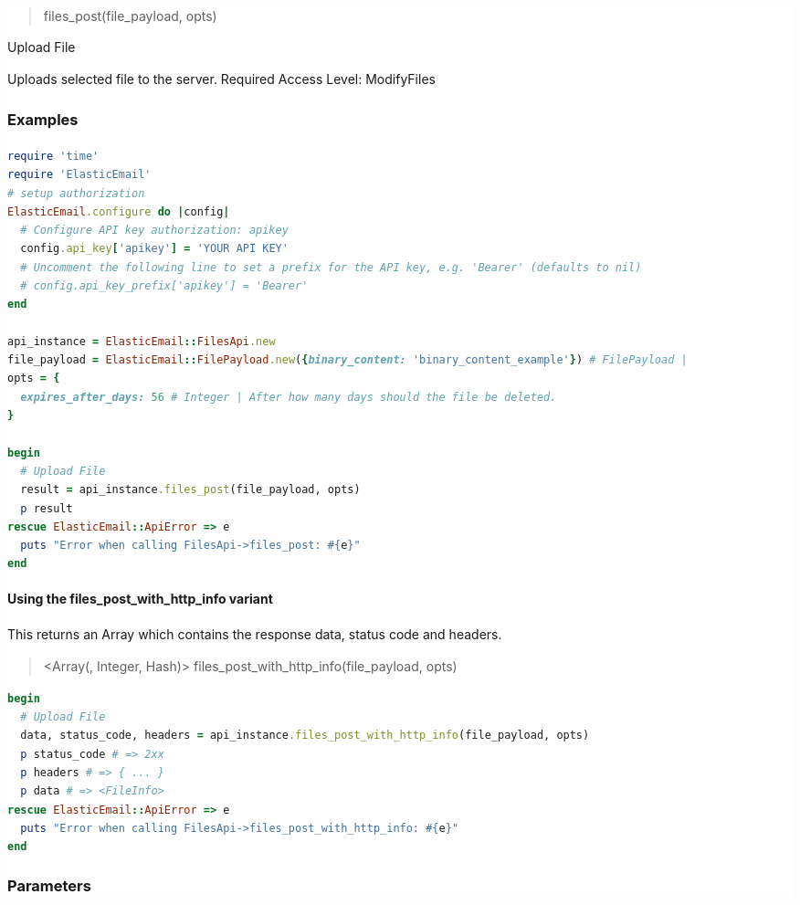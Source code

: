 > <FileInfo> files_post(file_payload, opts)

Upload File

Uploads selected file to the server. Required Access Level: ModifyFiles

### Examples

```ruby
require 'time'
require 'ElasticEmail'
# setup authorization
ElasticEmail.configure do |config|
  # Configure API key authorization: apikey
  config.api_key['apikey'] = 'YOUR API KEY'
  # Uncomment the following line to set a prefix for the API key, e.g. 'Bearer' (defaults to nil)
  # config.api_key_prefix['apikey'] = 'Bearer'
end

api_instance = ElasticEmail::FilesApi.new
file_payload = ElasticEmail::FilePayload.new({binary_content: 'binary_content_example'}) # FilePayload | 
opts = {
  expires_after_days: 56 # Integer | After how many days should the file be deleted.
}

begin
  # Upload File
  result = api_instance.files_post(file_payload, opts)
  p result
rescue ElasticEmail::ApiError => e
  puts "Error when calling FilesApi->files_post: #{e}"
end
```

#### Using the files_post_with_http_info variant

This returns an Array which contains the response data, status code and headers.

> <Array(<FileInfo>, Integer, Hash)> files_post_with_http_info(file_payload, opts)

```ruby
begin
  # Upload File
  data, status_code, headers = api_instance.files_post_with_http_info(file_payload, opts)
  p status_code # => 2xx
  p headers # => { ... }
  p data # => <FileInfo>
rescue ElasticEmail::ApiError => e
  puts "Error when calling FilesApi->files_post_with_http_info: #{e}"
end
```

### Parameters

